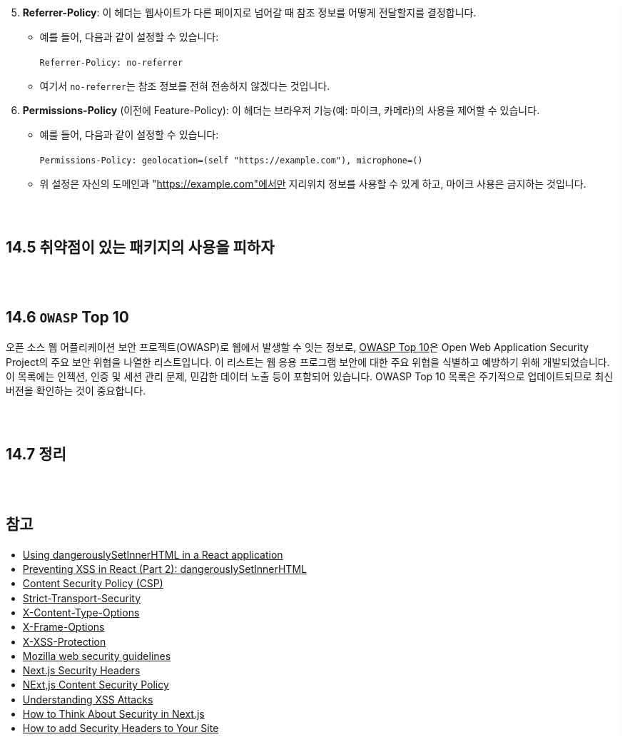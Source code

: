 5. **Referrer-Policy**:
   이 헤더는 웹사이트가 다른 페이지로 넘어갈 때 참조 정보를 어떻게 전달할지를 결정합니다.
   - 예를 들어, 다음과 같이 설정할 수 있습니다:
     ```
     Referrer-Policy: no-referrer
     ```
   - 여기서 `no-referrer`는 참조 정보를 전혀 전송하지 않겠다는 것입니다.

6. **Permissions-Policy** (이전에 Feature-Policy):
   이 헤더는 브라우저 기능(예: 마이크, 카메라)의 사용을 제어할 수 있습니다.
   - 예를 들어, 다음과 같이 설정할 수 있습니다:
     ```
     Permissions-Policy: geolocation=(self "https://example.com"), microphone=()
     ```
   - 위 설정은 자신의 도메인과 "https://example.com"에서만 지리위치 정보를 사용할 수 있게 하고, 마이크 사용은 금지하는 것입니다.


<br>

## 14.5 취약점이 있는 패키지의 사용을 피하자


<br>

## 14.6 `OWASP` Top 10

오픈 소스 웹 어플리케이션 보안 프로젝트(OWASP)로 웹에서 발생할 수 잇는 정보로, [OWASP Top 10](https://owasp.org/www-project-top-ten/)은 Open Web Application Security Project의 주요 보안 위협을 나열한 리스트입니다. 이 리스트는 웹 응용 프로그램 보안에 대한 주요 위협을 식별하고 예방하기 위해 개발되었습니다. 이 목록에는 인젝션, 인증 및 세션 관리 문제, 민감한 데이터 노출 등이 포함되어 있습니다. OWASP Top 10 목록은 주기적으로 업데이트되므로 최신 버전을 확인하는 것이 중요합니다.


<br>

## 14.7 정리

<br>

## 참고
- [Using dangerouslySetInnerHTML in a React application](https://blog.logrocket.com/using-dangerouslysetinnerhtml-react-application/)
- [Preventing XSS in React (Part 2): dangerouslySetInnerHTML](https://pragmaticwebsecurity.com/articles/spasecurity/react-xss-part2)
- [Content Security Policy (CSP)](https://developer.mozilla.org/en-US/docs/Web/HTTP/CSP)
- [Strict-Transport-Security](https://developer.mozilla.org/en-US/docs/Web/HTTP/Headers/Strict-Transport-Security)
- [X-Content-Type-Options](https://developer.mozilla.org/en-US/docs/Web/HTTP/Headers/X-Content-Type-Options)
- [X-Frame-Options](https://developer.mozilla.org/en-US/docs/Web/HTTP/Headers/X-Frame-Options)
- [X-XSS-Protection](https://developer.mozilla.org/en-US/docs/Web/HTTP/Headers/X-XSS-Protection)
- [Mozilla web security guidelines](https://infosec.mozilla.org/guidelines/web_security)
- [Next.js Security Headers](https://www.geeksforgeeks.org/next-js-security-headers/)
- [NExt,js Content Security Policy](https://nextjs.org/docs/pages/building-your-application/configuring/content-security-policy)
- [Understanding XSS Attacks](https://vercel.com/guides/understanding-xss-attacks)
- [How to Think About Security in Next.js](https://nextjs.org/blog/security-nextjs-server-components-actions)
- [How to add Security Headers to Your Site](https://servebolt.com/help/security/how-to-add-security-headers-to-your-site/)